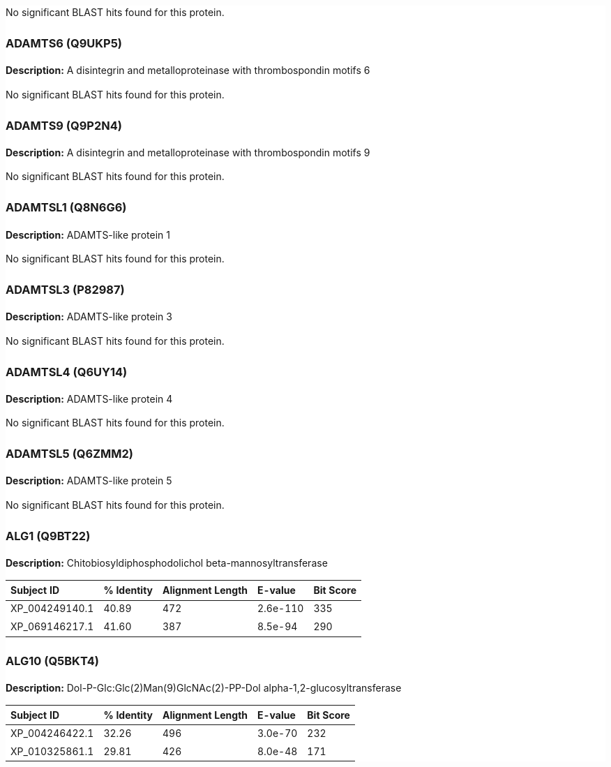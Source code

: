 No significant BLAST hits found for this protein.

### ADAMTS6 (Q9UKP5)

**Description:** A disintegrin and metalloproteinase with thrombospondin motifs 6

No significant BLAST hits found for this protein.

### ADAMTS9 (Q9P2N4)

**Description:** A disintegrin and metalloproteinase with thrombospondin motifs 9

No significant BLAST hits found for this protein.

### ADAMTSL1 (Q8N6G6)

**Description:** ADAMTS-like protein 1

No significant BLAST hits found for this protein.

### ADAMTSL3 (P82987)

**Description:** ADAMTS-like protein 3

No significant BLAST hits found for this protein.

### ADAMTSL4 (Q6UY14)

**Description:** ADAMTS-like protein 4

No significant BLAST hits found for this protein.

### ADAMTSL5 (Q6ZMM2)

**Description:** ADAMTS-like protein 5

No significant BLAST hits found for this protein.

### ALG1 (Q9BT22)

**Description:** Chitobiosyldiphosphodolichol beta-mannosyltransferase

| Subject ID | % Identity | Alignment Length | E-value | Bit Score |
|:-----------|:-----------|:-----------------|:--------|:----------|
| XP_004249140.1 | 40.89 | 472 | 2.6e-110 | 335 |
| XP_069146217.1 | 41.60 | 387 | 8.5e-94 | 290 |

### ALG10 (Q5BKT4)

**Description:** Dol-P-Glc:Glc(2)Man(9)GlcNAc(2)-PP-Dol alpha-1,2-glucosyltransferase

| Subject ID | % Identity | Alignment Length | E-value | Bit Score |
|:-----------|:-----------|:-----------------|:--------|:----------|
| XP_004246422.1 | 32.26 | 496 | 3.0e-70 | 232 |
| XP_010325861.1 | 29.81 | 426 | 8.0e-48 | 171 |
